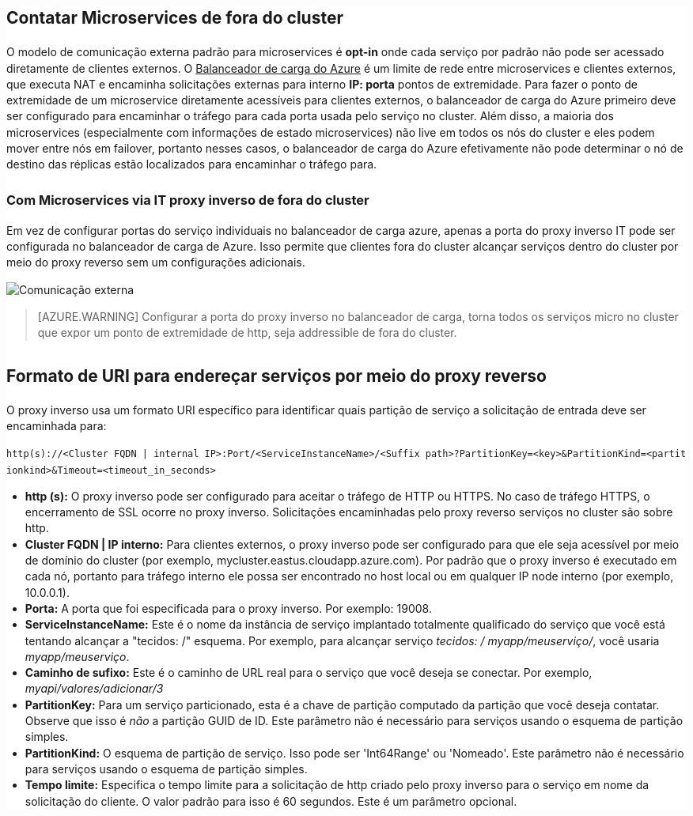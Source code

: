 ## <a name="reaching-microservices-from-outside-the-cluster"></a>Contatar Microservices de fora do cluster
O modelo de comunicação externa padrão para microservices é **opt-in** onde cada serviço por padrão não pode ser acessado diretamente de clientes externos. O [Balanceador de carga do Azure](../load-balancer/load-balancer-overview.md) é um limite de rede entre microservices e clientes externos, que executa NAT e encaminha solicitações externas para interno **IP: porta** pontos de extremidade. Para fazer o ponto de extremidade de um microservice diretamente acessíveis para clientes externos, o balanceador de carga do Azure primeiro deve ser configurado para encaminhar o tráfego para cada porta usada pelo serviço no cluster. Além disso, a maioria dos microservices (especialmente com informações de estado microservices) não live em todos os nós do cluster e eles podem mover entre nós em failover, portanto nesses casos, o balanceador de carga do Azure efetivamente não pode determinar o nó de destino das réplicas estão localizados para encaminhar o tráfego para.

### <a name="reaching-microservices-via-the-sf-reverse-proxy-from-outside-the-cluster"></a>Com Microservices via IT proxy inverso de fora do cluster

Em vez de configurar portas do serviço individuais no balanceador de carga azure, apenas a porta do proxy inverso IT pode ser configurada no balanceador de carga de Azure. Isso permite que clientes fora do cluster alcançar serviços dentro do cluster por meio do proxy reverso sem um configurações adicionais.

![Comunicação externa][0]

>[AZURE.WARNING] Configurar a porta do proxy inverso no balanceador de carga, torna todos os serviços micro no cluster que expor um ponto de extremidade de http, seja addressible de fora do cluster.


## <a name="uri-format-for-addressing-services-via-the-reverse-proxy"></a>Formato de URI para endereçar serviços por meio do proxy reverso

O proxy inverso usa um formato URI específico para identificar quais partição de serviço a solicitação de entrada deve ser encaminhada para:

```
http(s)://<Cluster FQDN | internal IP>:Port/<ServiceInstanceName>/<Suffix path>?PartitionKey=<key>&PartitionKind=<partitionkind>&Timeout=<timeout_in_seconds>
```

 - **http (s):** O proxy inverso pode ser configurado para aceitar o tráfego de HTTP ou HTTPS. No caso de tráfego HTTPS, o encerramento de SSL ocorre no proxy inverso. Solicitações encaminhadas pelo proxy reverso serviços no cluster são sobre http.
 - **Cluster FQDN | IP interno:** Para clientes externos, o proxy inverso pode ser configurado para que ele seja acessível por meio de domínio do cluster (por exemplo, mycluster.eastus.cloudapp.azure.com). Por padrão que o proxy inverso é executado em cada nó, portanto para tráfego interno ele possa ser encontrado no host local ou em qualquer IP node interno (por exemplo, 10.0.0.1).
 - **Porta:** A porta que foi especificada para o proxy inverso. Por exemplo: 19008.
 - **ServiceInstanceName:** Este é o nome da instância de serviço implantado totalmente qualificado do serviço que você está tentando alcançar a "tecidos: /" esquema. Por exemplo, para alcançar serviço *tecidos: / myapp/meuserviço/*, você usaria *myapp/meuserviço*.
 - **Caminho de sufixo:** Este é o caminho de URL real para o serviço que você deseja se conectar. Por exemplo, *myapi/valores/adicionar/3*
 - **PartitionKey:** Para um serviço particionado, esta é a chave de partição computado da partição que você deseja contatar. Observe que isso é *não* a partição GUID de ID. Este parâmetro não é necessário para serviços usando o esquema de partição simples.
 - **PartitionKind:** O esquema de partição de serviço. Isso pode ser 'Int64Range' ou 'Nomeado'. Este parâmetro não é necessário para serviços usando o esquema de partição simples.
 - **Tempo limite:**  Especifica o tempo limite para a solicitação de http criado pelo proxy inverso para o serviço em nome da solicitação do cliente. O valor padrão para isso é 60 segundos. Este é um parâmetro opcional.


[0]: ./media/service-fabric-reverseproxy/external-communication.png
[1]: ./media/service-fabric-reverseproxy/internal-communication.png